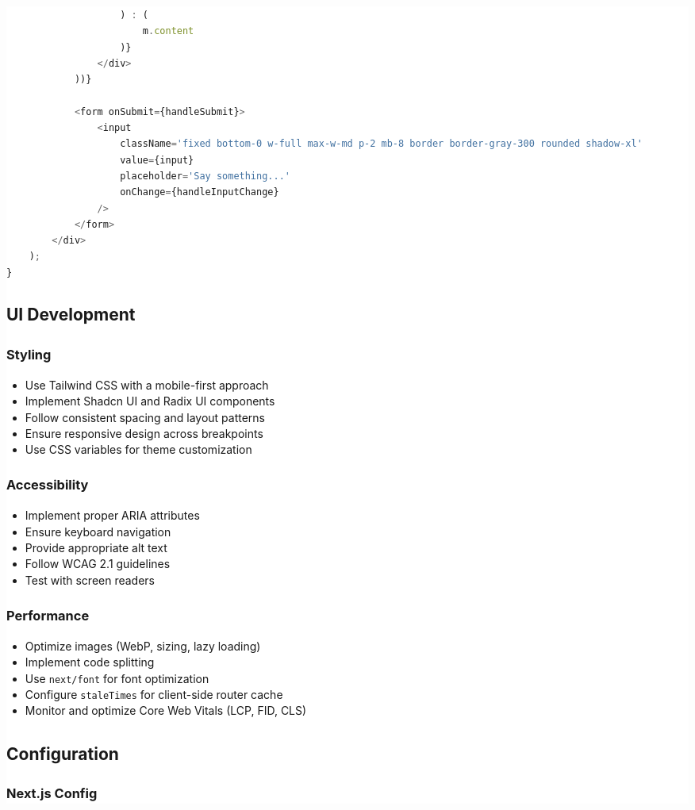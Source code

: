 ```typescript
                    ) : (
                        m.content
                    )}
                </div>
            ))}

            <form onSubmit={handleSubmit}>
                <input
                    className='fixed bottom-0 w-full max-w-md p-2 mb-8 border border-gray-300 rounded shadow-xl'
                    value={input}
                    placeholder='Say something...'
                    onChange={handleInputChange}
                />
            </form>
        </div>
    );
}
```

## UI Development

### Styling

-   Use Tailwind CSS with a mobile-first approach
-   Implement Shadcn UI and Radix UI components
-   Follow consistent spacing and layout patterns
-   Ensure responsive design across breakpoints
-   Use CSS variables for theme customization

### Accessibility

-   Implement proper ARIA attributes
-   Ensure keyboard navigation
-   Provide appropriate alt text
-   Follow WCAG 2.1 guidelines
-   Test with screen readers

### Performance

-   Optimize images (WebP, sizing, lazy loading)
-   Implement code splitting
-   Use `next/font` for font optimization
-   Configure `staleTimes` for client-side router cache
-   Monitor and optimize Core Web Vitals (LCP, FID, CLS)

## Configuration

### Next.js Config
